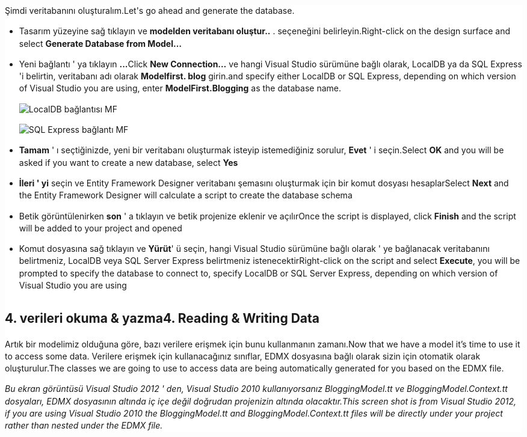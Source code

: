 <span data-ttu-id="2c7d7-168">Şimdi veritabanını oluşturalım.</span><span class="sxs-lookup"><span data-stu-id="2c7d7-168">Let's go ahead and generate the database.</span></span>

-   <span data-ttu-id="2c7d7-169">Tasarım yüzeyine sağ tıklayın ve **modelden veritabanı oluştur..** . seçeneğini belirleyin.</span><span class="sxs-lookup"><span data-stu-id="2c7d7-169">Right-click on the design surface and select **Generate Database from Model…**</span></span>
-   <span data-ttu-id="2c7d7-170">Yeni bağlantı ' ya tıklayın **...**</span><span class="sxs-lookup"><span data-stu-id="2c7d7-170">Click **New Connection…**</span></span> <span data-ttu-id="2c7d7-171">ve hangi Visual Studio sürümüne bağlı olarak, LocalDB ya da SQL Express 'i belirtin, veritabanı adı olarak **Modelfirst. blog** girin.</span><span class="sxs-lookup"><span data-stu-id="2c7d7-171">and specify either LocalDB or SQL Express, depending on which version of Visual Studio you are using, enter **ModelFirst.Blogging** as the database name.</span></span>

    ![LocalDB bağlantısı MF](~/ef6/media/localdbconnectionmf.png)

    ![SQL Express bağlantı MF](~/ef6/media/sqlexpressconnectionmf.png)

-   <span data-ttu-id="2c7d7-174">**Tamam** ' ı seçtiğinizde, yeni bir veritabanı oluşturmak isteyip istemediğiniz sorulur, **Evet** ' i seçin.</span><span class="sxs-lookup"><span data-stu-id="2c7d7-174">Select **OK** and you will be asked if you want to create a new database, select **Yes**</span></span>
-   <span data-ttu-id="2c7d7-175">**İleri ' yi** seçin ve Entity Framework Designer veritabanı şemasını oluşturmak için bir komut dosyası hesaplar</span><span class="sxs-lookup"><span data-stu-id="2c7d7-175">Select **Next** and the Entity Framework Designer will calculate a script to create the database schema</span></span>
-   <span data-ttu-id="2c7d7-176">Betik görüntülenirken **son** ' a tıklayın ve betik projenize eklenir ve açılır</span><span class="sxs-lookup"><span data-stu-id="2c7d7-176">Once the script is displayed, click **Finish** and the script will be added to your project and opened</span></span>
-   <span data-ttu-id="2c7d7-177">Komut dosyasına sağ tıklayın ve **Yürüt**' ü seçin, hangi Visual Studio sürümüne bağlı olarak ' ye bağlanacak veritabanını belirtmeniz, LocalDB veya SQL Server Express belirtmeniz istenecektir</span><span class="sxs-lookup"><span data-stu-id="2c7d7-177">Right-click on the script and select **Execute**, you will be prompted to specify the database to connect to, specify LocalDB or SQL Server Express, depending on which version of Visual Studio you are using</span></span>

## <a name="4-reading--writing-data"></a><span data-ttu-id="2c7d7-178">4. verileri okuma & yazma</span><span class="sxs-lookup"><span data-stu-id="2c7d7-178">4. Reading & Writing Data</span></span>

<span data-ttu-id="2c7d7-179">Artık bir modelimiz olduğuna göre, bazı verilere erişmek için bunu kullanmanın zamanı.</span><span class="sxs-lookup"><span data-stu-id="2c7d7-179">Now that we have a model it’s time to use it to access some data.</span></span> <span data-ttu-id="2c7d7-180">Verilere erişmek için kullanacağınız sınıflar, EDMX dosyasına bağlı olarak sizin için otomatik olarak oluşturulur.</span><span class="sxs-lookup"><span data-stu-id="2c7d7-180">The classes we are going to use to access data are being automatically generated for you based on the EDMX file.</span></span>

<span data-ttu-id="2c7d7-181">*Bu ekran görüntüsü Visual Studio 2012 ' den, Visual Studio 2010 kullanıyorsanız BloggingModel.tt ve BloggingModel.Context.tt dosyaları, EDMX dosyasının altında iç içe değil doğrudan projenizin altında olacaktır.*</span><span class="sxs-lookup"><span data-stu-id="2c7d7-181">*This screen shot is from Visual Studio 2012, if you are using Visual Studio 2010 the BloggingModel.tt and BloggingModel.Context.tt files will be directly under your project rather than nested under the EDMX file.*</span></span>
